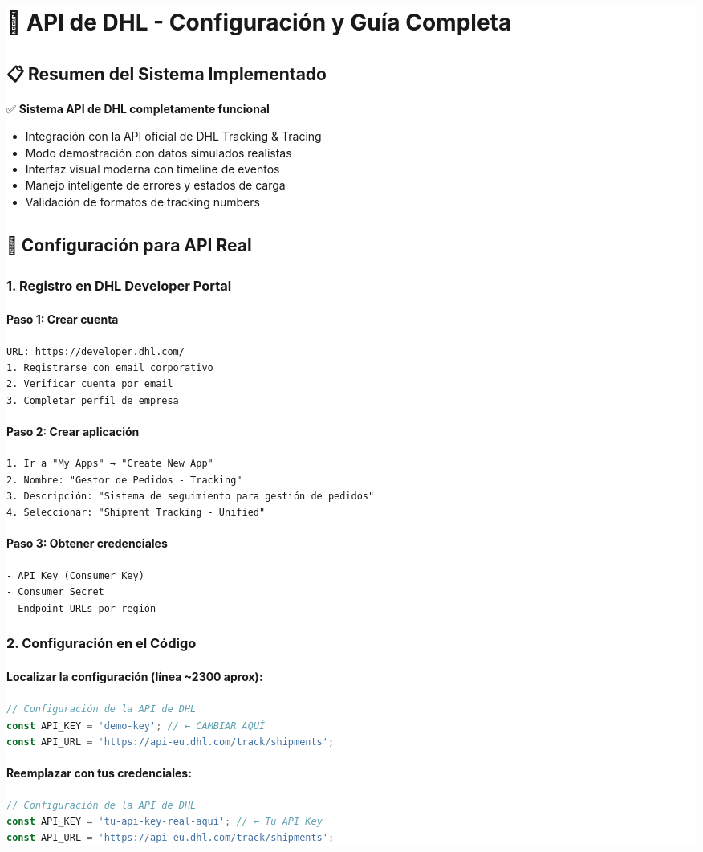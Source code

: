 # 🚚 API de DHL - Configuración y Guía Completa

## 📋 Resumen del Sistema Implementado

✅ **Sistema API de DHL completamente funcional**
- Integración con la API oficial de DHL Tracking & Tracing
- Modo demostración con datos simulados realistas
- Interfaz visual moderna con timeline de eventos
- Manejo inteligente de errores y estados de carga
- Validación de formatos de tracking numbers

## 🔧 Configuración para API Real

### 1. Registro en DHL Developer Portal

#### Paso 1: Crear cuenta
```
URL: https://developer.dhl.com/
1. Registrarse con email corporativo
2. Verificar cuenta por email
3. Completar perfil de empresa
```

#### Paso 2: Crear aplicación
```
1. Ir a "My Apps" → "Create New App"
2. Nombre: "Gestor de Pedidos - Tracking"
3. Descripción: "Sistema de seguimiento para gestión de pedidos"
4. Seleccionar: "Shipment Tracking - Unified"
```

#### Paso 3: Obtener credenciales
```
- API Key (Consumer Key)
- Consumer Secret
- Endpoint URLs por región
```

### 2. Configuración en el Código

#### Localizar la configuración (línea ~2300 aprox):
```javascript
// Configuración de la API de DHL
const API_KEY = 'demo-key'; // ← CAMBIAR AQUÍ
const API_URL = 'https://api-eu.dhl.com/track/shipments';
```

#### Reemplazar con tus credenciales:
```javascript
// Configuración de la API de DHL
const API_KEY = 'tu-api-key-real-aqui'; // ← Tu API Key
const API_URL = 'https://api-eu.dhl.com/track/shipments';
```
